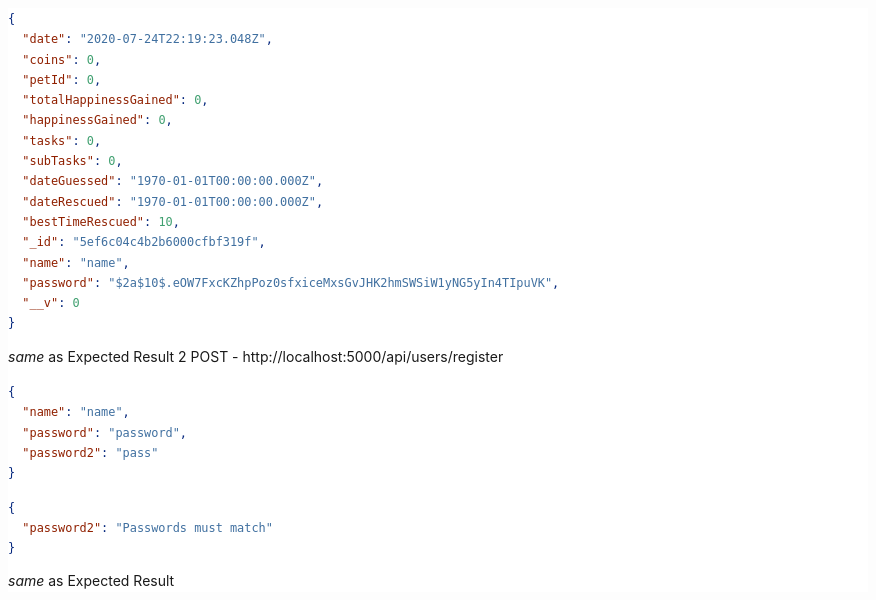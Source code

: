   ```json
  {
    "date": "2020-07-24T22:19:23.048Z",
    "coins": 0,
    "petId": 0,
    "totalHappinessGained": 0,
    "happinessGained": 0,
    "tasks": 0,
    "subTasks": 0,
    "dateGuessed": "1970-01-01T00:00:00.000Z",
    "dateRescued": "1970-01-01T00:00:00.000Z",
    "bestTimeRescued": 10,
    "_id": "5ef6c04c4b2b6000cfbf319f",
    "name": "name",
    "password": "$2a$10$.eOW7FxcKZhpPoz0sfxiceMxsGvJHK2hmSWSiW1yNG5yIn4TIpuVK",
    "__v": 0
  }
  ```

  </td>
  <td>
  <i>same</i> as Expected Result
  </td>
  <td></td>
  </tr>

  <tr>
  <td>
  2
  </td>
  <td>
  POST - http://localhost:5000/api/users/register
  </td>
  <td>

  ```json
  {
    "name": "name",
    "password": "password",
    "password2": "pass"
  }
  ```

  </td>
  <td>

  ```json
  {
    "password2": "Passwords must match"
  }
  ```

  </td>
  <td>
  <i>same</i> as Expected Result
  </td>
  <td></td>
  </tr>
